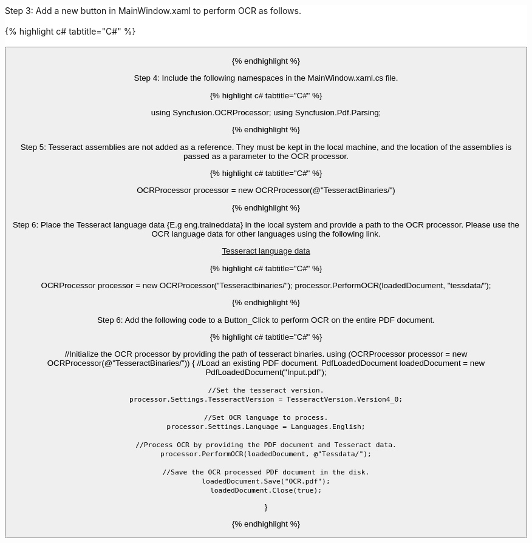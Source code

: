 Step 3: Add a new button in MainWindow.xaml to perform OCR as follows.

{% highlight c# tabtitle="C#" %}

<Grid>
    <Button Content="Perform OCR" HorizontalAlignment="Left" Margin="279,178,0,0" VerticalAlignment="Top" Height="68" Width="203" Click="Button_Click"/>
</Grid>

{% endhighlight %}

Step 4: Include the following namespaces in the MainWindow.xaml.cs file.

{% highlight c# tabtitle="C#" %}

using Syncfusion.OCRProcessor;
using Syncfusion.Pdf.Parsing;

{% endhighlight %}

Step 5: Tesseract assemblies are not added as a reference. They must be kept in the local machine, and the location of the assemblies is passed as a parameter to the OCR processor.

{% highlight c# tabtitle="C#" %}

OCRProcessor processor = new OCRProcessor(@"TesseractBinaries/")

{% endhighlight %}

Step 6: Place the Tesseract language data {E.g eng.traineddata} in the local system and provide a path to the OCR processor. Please use the OCR language data for other languages using the following link.

[Tesseract language data](https://github.com/tesseract-ocr/tessdata)

{% highlight c# tabtitle="C#" %}

OCRProcessor processor = new OCRProcessor("Tesseractbinaries/");
processor.PerformOCR(loadedDocument, "tessdata/");

{% endhighlight %}

Step 6: Add the following code to a Button_Click to perform OCR on the entire PDF document. 

{% highlight c# tabtitle="C#" %}

//Initialize the OCR processor by providing the path of tesseract binaries.
using (OCRProcessor processor = new OCRProcessor(@"TesseractBinaries/"))
{
    //Load an existing PDF document.
    PdfLoadedDocument loadedDocument = new PdfLoadedDocument("Input.pdf");

    //Set the tesseract version.
    processor.Settings.TesseractVersion = TesseractVersion.Version4_0;

    //Set OCR language to process.
    processor.Settings.Language = Languages.English;

    //Process OCR by providing the PDF document and Tesseract data.
    processor.PerformOCR(loadedDocument, @"Tessdata/");

    //Save the OCR processed PDF document in the disk.
    loadedDocument.Save("OCR.pdf");
    loadedDocument.Close(true);
}

{% endhighlight %}
